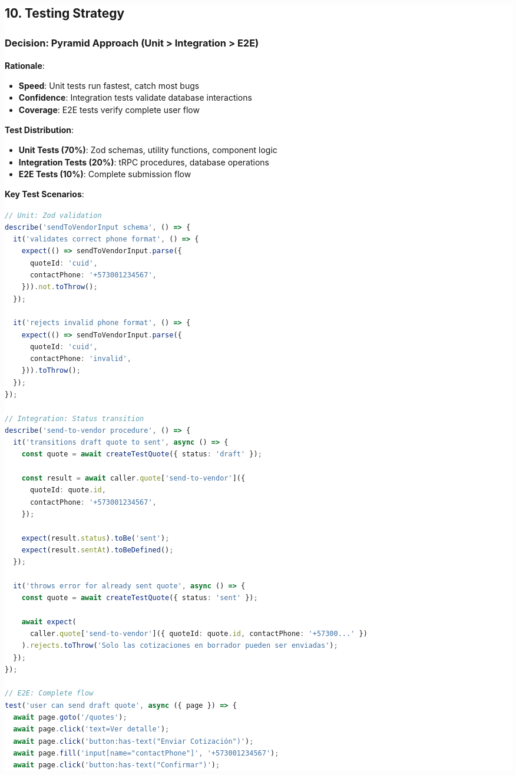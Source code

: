 
## 10. Testing Strategy

### Decision: Pyramid Approach (Unit > Integration > E2E)

**Rationale**:
- **Speed**: Unit tests run fastest, catch most bugs
- **Confidence**: Integration tests validate database interactions
- **Coverage**: E2E tests verify complete user flow

**Test Distribution**:
- **Unit Tests (70%)**: Zod schemas, utility functions, component logic
- **Integration Tests (20%)**: tRPC procedures, database operations
- **E2E Tests (10%)**: Complete submission flow

**Key Test Scenarios**:
```typescript
// Unit: Zod validation
describe('sendToVendorInput schema', () => {
  it('validates correct phone format', () => {
    expect(() => sendToVendorInput.parse({
      quoteId: 'cuid',
      contactPhone: '+573001234567',
    })).not.toThrow();
  });
  
  it('rejects invalid phone format', () => {
    expect(() => sendToVendorInput.parse({
      quoteId: 'cuid',
      contactPhone: 'invalid',
    })).toThrow();
  });
});

// Integration: Status transition
describe('send-to-vendor procedure', () => {
  it('transitions draft quote to sent', async () => {
    const quote = await createTestQuote({ status: 'draft' });
    
    const result = await caller.quote['send-to-vendor']({
      quoteId: quote.id,
      contactPhone: '+573001234567',
    });
    
    expect(result.status).toBe('sent');
    expect(result.sentAt).toBeDefined();
  });
  
  it('throws error for already sent quote', async () => {
    const quote = await createTestQuote({ status: 'sent' });
    
    await expect(
      caller.quote['send-to-vendor']({ quoteId: quote.id, contactPhone: '+57300...' })
    ).rejects.toThrow('Solo las cotizaciones en borrador pueden ser enviadas');
  });
});

// E2E: Complete flow
test('user can send draft quote', async ({ page }) => {
  await page.goto('/quotes');
  await page.click('text=Ver detalle');
  await page.click('button:has-text("Enviar Cotización")');
  await page.fill('input[name="contactPhone"]', '+573001234567');
  await page.click('button:has-text("Confirmar")');
```
